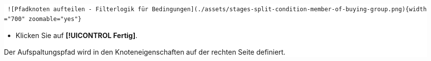      ![Pfadknoten aufteilen - Filterlogik für Bedingungen](./assets/stages-split-condition-member-of-buying-group.png){width="700" zoomable="yes"}

   * Klicken Sie auf **[!UICONTROL Fertig]**.

   Der Aufspaltungspfad wird in den Knoteneigenschaften auf der rechten Seite definiert.
